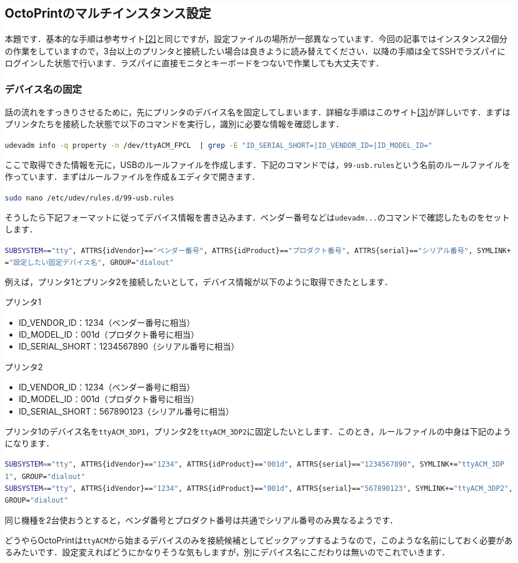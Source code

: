 

## OctoPrintのマルチインスタンス設定

本題です．基本的な手順は参考サイト[[2]]( http://thomas-messmer.com/index.php/14-free-knowledge/howtos/79-setting-up-octoprint-for-multiple-printers)と同じですが，設定ファイルの場所が一部異なっています．今回の記事ではインスタンス2個分の作業をしていますので，3台以上のプリンタと接続したい場合は良きように読み替えてください．以降の手順は全てSSHでラズパイにログインした状態で行います．ラズパイに直接モニタとキーボードをつないで作業しても大丈夫です．



### デバイス名の固定

話の流れをすっきりさせるために，先にプリンタのデバイス名を固定してしまいます．詳細な手順はこのサイト[[3]](https://smdn.jp/electronics/udev_create_persistent_usb_device_symlink/)が詳しいです．まずはプリンタたちを接続した状態で以下のコマンドを実行し，識別に必要な情報を確認します．

```bash
udevadm info -q property -n /dev/ttyACM_FPCL  | grep -E "ID_SERIAL_SHORT=|ID_VENDOR_ID=|ID_MODEL_ID="
```

ここで取得できた情報を元に，USBのルールファイルを作成します．下記のコマンドでは，```99-usb.rules```という名前のルールファイルを作っています．まずはルールファイルを作成＆エディタで開きます．

```bash
sudo nano /etc/udev/rules.d/99-usb.rules
```

そうしたら下記フォーマットに従ってデバイス情報を書き込みます．ベンダー番号などは```udevadm...```のコマンドで確認したものをセットします．

```bash
SUBSYSTEM=="tty", ATTRS{idVendor}=="ベンダー番号", ATTRS{idProduct}=="プロダクト番号", ATTRS{serial}=="シリアル番号", SYMLINK+="設定したい固定デバイス名", GROUP="dialout"
```

例えば，プリンタ1とプリンタ2を接続したいとして，デバイス情報が以下のように取得できたとします．

プリンタ1

- ID_VENDOR_ID：1234（ベンダー番号に相当）
- ID_MODEL_ID：001d（プロダクト番号に相当）
- ID_SERIAL_SHORT：1234567890（シリアル番号に相当）

プリンタ2

- ID_VENDOR_ID：1234（ベンダー番号に相当）
- ID_MODEL_ID：001d（プロダクト番号に相当）
- ID_SERIAL_SHORT：567890123（シリアル番号に相当）

プリンタ1のデバイス名を```ttyACM_3DP1```，プリンタ2を```ttyACM_3DP2```に固定したいとします．このとき，ルールファイルの中身は下記のようになります．

```bash
SUBSYSTEM=="tty", ATTRS{idVendor}=="1234", ATTRS{idProduct}=="001d", ATTRS{serial}=="1234567890", SYMLINK+="ttyACM_3DP1", GROUP="dialout"
SUBSYSTEM=="tty", ATTRS{idVendor}=="1234", ATTRS{idProduct}=="001d", ATTRS{serial}=="567890123", SYMLINK+="ttyACM_3DP2", GROUP="dialout"
```

同じ機種を2台使おうとすると，ベンダ番号とプロダクト番号は共通でシリアル番号のみ異なるようです．

どうやらOctoPrintは```ttyACM```から始まるデバイスのみを接続候補としてピックアップするようなので，このような名前にしておく必要があるみたいです．設定変えればどうにかなりそうな気もしますが，別にデバイス名にこだわりは無いのでこれでいきます．

